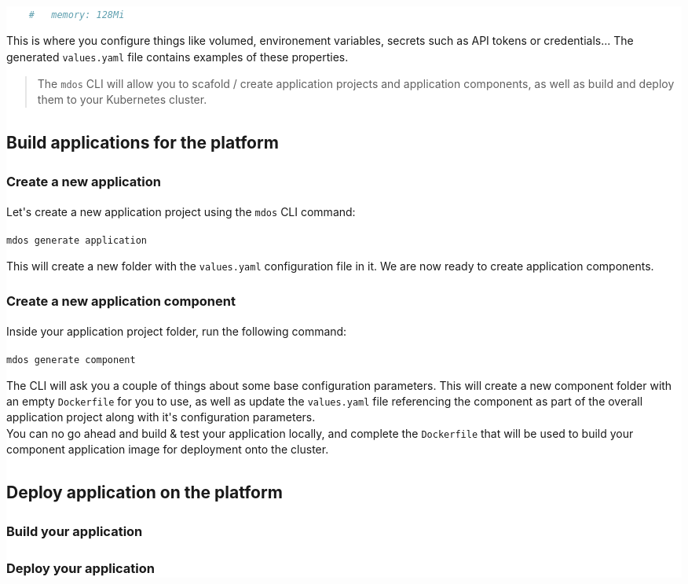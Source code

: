 ``` yaml linenums="1"
    #   memory: 128Mi
```

This is where you configure things like volumed, environement variables, secrets such as API tokens or credentials... The generated `values.yaml` file contains examples of these properties.

> The `mdos` CLI will allow you to scafold / create application projects and application components, as well as build and deploy them to your Kubernetes cluster.

## Build applications for the platform

### Create a new application

Let's create a new application project using the `mdos` CLI command:

```sh
mdos generate application
```

This will create a new folder with the `values.yaml` configuration file in it. We are now ready to create application components.

### Create a new application component

Inside your application project folder, run the following command:

```sh
mdos generate component
```

The CLI will ask you a couple of things about some base configuration parameters.
This will create a new component folder with an empty `Dockerfile` for you to use, as well as update the `values.yaml` file referencing the component as part of the overall application project along with it's configuration parameters.  
You can no go ahead and build & test your application locally, and complete the `Dockerfile` that will be used to build your component application image for deployment onto the cluster.

## Deploy application on the platform

### Build your application

### Deploy your application
